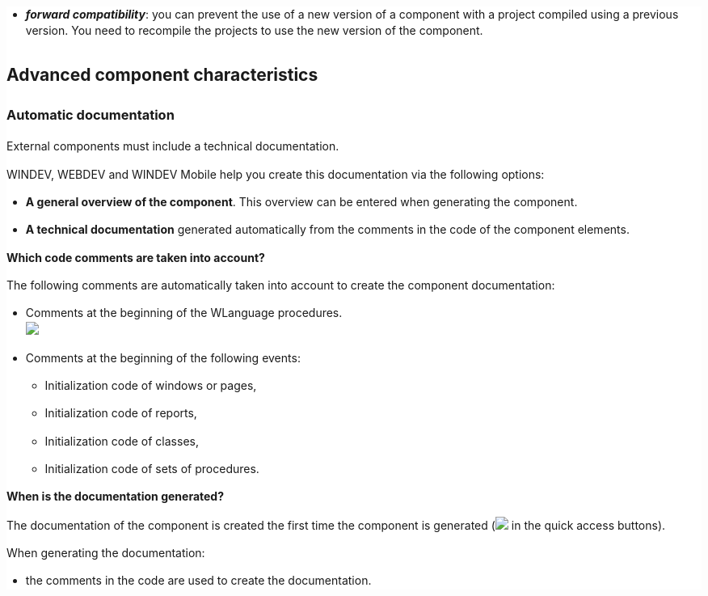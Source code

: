 - ***forward compatibility***: you can prevent the use of a new version of a component with a project compiled using a previous version. You need to recompile the projects to use the new version of the component.




<a name="NOTE7"></a>
<a name="NOTE7_1"></a>


## Advanced component characteristics
<a name="advanced_component_characteristics_ELTTEXTE000718"></a>


### Automatic documentation
<a name="automatic_documentation_ELTPARAGRAPHE000224"></a>

External components must include a technical documentation.

WINDEV, WEBDEV and WINDEV Mobile help you create this documentation via the following options:

- **A general overview of the component**. This overview can be entered when generating the component. 

- **A technical documentation** generated automatically from the comments in the code of the component elements.




**Which code comments are taken into account?**

The following comments are automatically taken into account to create the component documentation:

- Comments at the beginning of the WLanguage procedures. <br>![](https://doc.pcsoft.fr/en-US/images/image.awp?langid=3&name=Doc-auto_proc_WD.gif)


- Comments at the beginning of the following events:

	- Initialization code of windows or pages,

	- Initialization code of reports,

	- Initialization code of classes,

	- Initialization code of sets of procedures.







**When is the documentation generated?**

The documentation of the component is created the first time the component is generated (![](https://doc.pcsoft.fr/en-US/images/image.awp?langid=3&name=ico_generation_Composant.gif) in the quick access buttons). 

When generating the documentation:

- the comments in the code are used to create the documentation.
